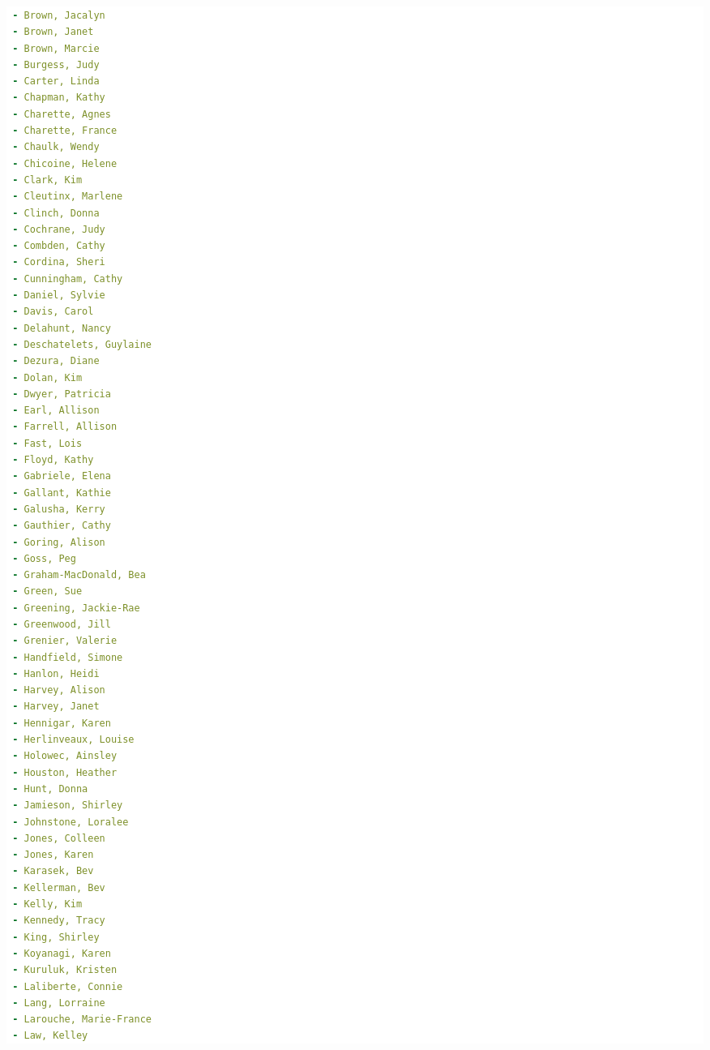 ```yaml
 - Brown, Jacalyn
 - Brown, Janet
 - Brown, Marcie
 - Burgess, Judy
 - Carter, Linda
 - Chapman, Kathy
 - Charette, Agnes
 - Charette, France
 - Chaulk, Wendy
 - Chicoine, Helene
 - Clark, Kim
 - Cleutinx, Marlene
 - Clinch, Donna
 - Cochrane, Judy
 - Combden, Cathy
 - Cordina, Sheri
 - Cunningham, Cathy
 - Daniel, Sylvie
 - Davis, Carol
 - Delahunt, Nancy
 - Deschatelets, Guylaine
 - Dezura, Diane
 - Dolan, Kim
 - Dwyer, Patricia
 - Earl, Allison
 - Farrell, Allison
 - Fast, Lois
 - Floyd, Kathy
 - Gabriele, Elena
 - Gallant, Kathie
 - Galusha, Kerry
 - Gauthier, Cathy
 - Goring, Alison
 - Goss, Peg
 - Graham-MacDonald, Bea
 - Green, Sue
 - Greening, Jackie-Rae
 - Greenwood, Jill
 - Grenier, Valerie
 - Handfield, Simone
 - Hanlon, Heidi
 - Harvey, Alison
 - Harvey, Janet
 - Hennigar, Karen
 - Herlinveaux, Louise
 - Holowec, Ainsley
 - Houston, Heather
 - Hunt, Donna
 - Jamieson, Shirley
 - Johnstone, Loralee
 - Jones, Colleen
 - Jones, Karen
 - Karasek, Bev
 - Kellerman, Bev
 - Kelly, Kim
 - Kennedy, Tracy
 - King, Shirley
 - Koyanagi, Karen
 - Kuruluk, Kristen
 - Laliberte, Connie
 - Lang, Lorraine
 - Larouche, Marie-France
 - Law, Kelley
```